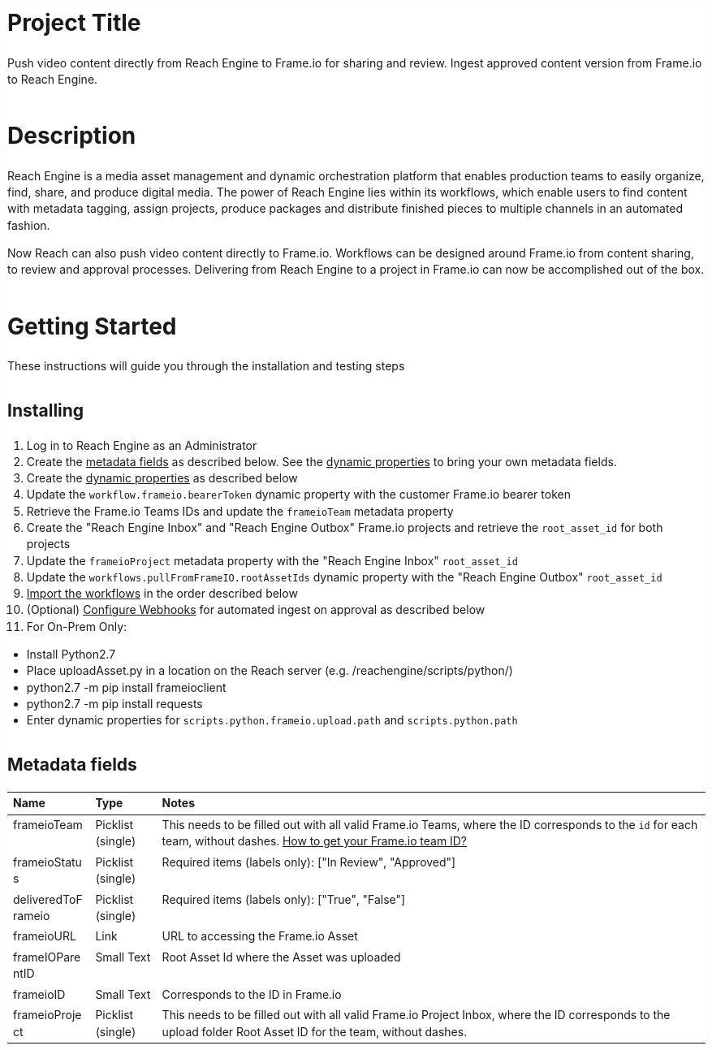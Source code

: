 # Project Title

Push video content directly from Reach Engine to Frame.io for sharing and review.
Ingest approved content version from Frame.io to Reach Engine.

# Description

Reach Engine is a media asset management and dynamic orchestration platform that enables production teams to easily organize, find, share, and produce digital media. The power of Reach Engine lies within its workflows, which enable users to find content with metadata tagging, assign projects, produce packages and distribute finished pieces to multiple channels in an automated fashion.

Now Reach can also push video content directly to Frame.io. Workflows can be designed around Frame.io from content sharing, to review and approval processes. Delivering from Reach Engine to a project in Frame.io can now be accomplished out of the box.

# Getting Started

These instructions will guide you through the installation and testing steps

## Installing

1. Log in to Reach Engine as an Administrator
2. Create the [metadata fields](./README.md#metadata-fields) as described below. See the [dynamic properties](./README.md#dynamic-properties) to bring your own metadata fields.
3. Create the [dynamic properties](./README.md#dynamic-properties) as described below
4. Update the `workflow.frameio.bearerToken` dynamic property with the customer Frame.io bearer token
5. Retrieve the Frame.io Teams IDs and update the `frameioTeam` metadata property
6. Create the "Reach Engine Inbox" and "Reach Engine Outbox" Frame.io projects and retrieve the `root_asset_id` for both projects
7. Update the `frameioProject` metadata property with the "Reach Engine Inbox" `root_asset_id`
8. Update the `workflows.pullFromFrameIO.rootAssetIds` dynamic property with the "Reach Engine Outbox" `root_asset_id` 
9. [Import the workflows](./README.md#workflow-summary) in the order described below
10. (Optional) [Configure Webhooks](./README.md#configure-webhooks) for automated ingest on approval as described below
11. For On-Prem Only:
  - Install Python2.7
  - Place uploadAsset.py in a location on the Reach server (e.g. /reachengine/scripts/python/)
  - python2.7 -m pip install frameioclient
  - python2.7 -m pip install requests
  - Enter dynamic properties for `scripts.python.frameio.upload.path` and `scripts.python.path`


## Metadata fields

| Name | Type | Notes |
| :--- | :--- | :--- |
| frameioTeam | Picklist (single) | This needs to be filled out with all valid Frame.io Teams, where the ID corresponds to the `id` for each team, without dashes. [How to get your Frame.io team ID?](https://docs.frame.io/docs/root-asset-ids#2-get-your-team-id) |
| frameioStatus | Picklist (single) | Required items (labels only): ["In Review", "Approved"] |
| deliveredToFrameio | Picklist (single) | Required items (labels only): ["True", "False"] |
| frameioURL | Link | URL to accessing the Frame.io Asset |
| frameIOParentID | Small Text | Root Asset Id where the Asset was uploaded |
| frameioID | Small Text | Corresponds to the ID in Frame.io |
| frameioProject | Picklist (single) | This needs to be filled out with all valid Frame.io Project Inbox, where the ID corresponds to the upload folder Root Asset ID for the team, without dashes. |
